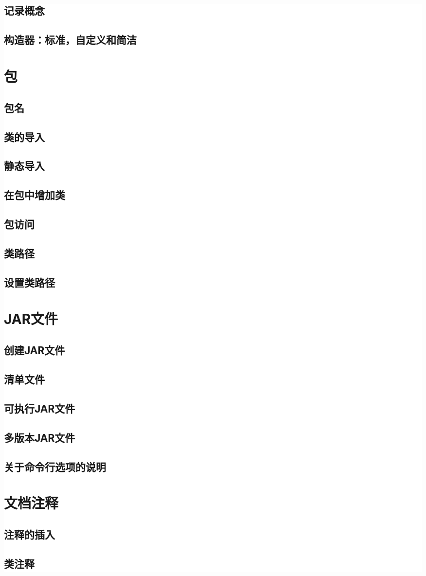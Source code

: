 ## 记录概念

## 构造器：标准，自定义和简洁

# 包

## 包名

## 类的导入

## 静态导入

## 在包中增加类

## 包访问

## 类路径

## 设置类路径

# JAR文件

## 创建JAR文件

## 清单文件

## 可执行JAR文件

## 多版本JAR文件

## 关于命令行选项的说明

# 文档注释

## 注释的插入

## 类注释
